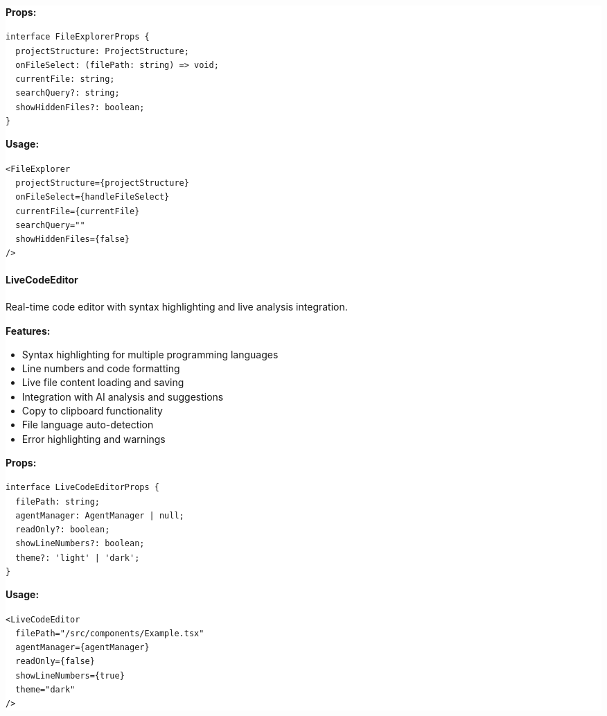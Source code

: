 **Props:**
```tsx
interface FileExplorerProps {
  projectStructure: ProjectStructure;
  onFileSelect: (filePath: string) => void;
  currentFile: string;
  searchQuery?: string;
  showHiddenFiles?: boolean;
}
```

**Usage:**
```tsx
<FileExplorer
  projectStructure={projectStructure}
  onFileSelect={handleFileSelect}
  currentFile={currentFile}
  searchQuery=""
  showHiddenFiles={false}
/>
```

#### LiveCodeEditor
Real-time code editor with syntax highlighting and live analysis integration.

**Features:**
- Syntax highlighting for multiple programming languages
- Line numbers and code formatting
- Live file content loading and saving
- Integration with AI analysis and suggestions
- Copy to clipboard functionality
- File language auto-detection
- Error highlighting and warnings

**Props:**
```tsx
interface LiveCodeEditorProps {
  filePath: string;
  agentManager: AgentManager | null;
  readOnly?: boolean;
  showLineNumbers?: boolean;
  theme?: 'light' | 'dark';
}
```

**Usage:**
```tsx
<LiveCodeEditor
  filePath="/src/components/Example.tsx"
  agentManager={agentManager}
  readOnly={false}
  showLineNumbers={true}
  theme="dark"
/>
```
